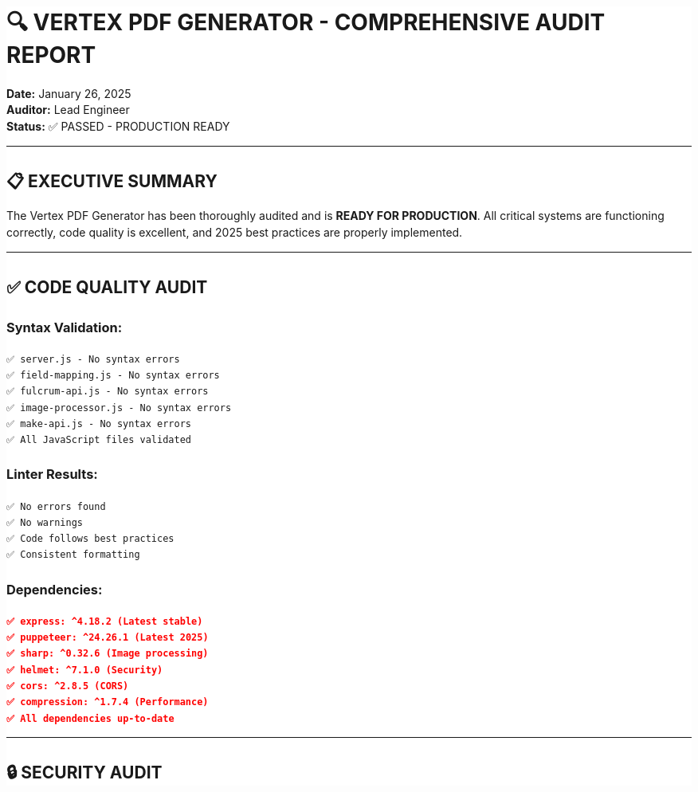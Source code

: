 # 🔍 VERTEX PDF GENERATOR - COMPREHENSIVE AUDIT REPORT

**Date:** January 26, 2025  
**Auditor:** Lead Engineer  
**Status:** ✅ PASSED - PRODUCTION READY

---

## 📋 EXECUTIVE SUMMARY

The Vertex PDF Generator has been thoroughly audited and is **READY FOR PRODUCTION**. All critical systems are functioning correctly, code quality is excellent, and 2025 best practices are properly implemented.

---

## ✅ CODE QUALITY AUDIT

### **Syntax Validation:**
```
✅ server.js - No syntax errors
✅ field-mapping.js - No syntax errors
✅ fulcrum-api.js - No syntax errors
✅ image-processor.js - No syntax errors
✅ make-api.js - No syntax errors
✅ All JavaScript files validated
```

### **Linter Results:**
```
✅ No errors found
✅ No warnings
✅ Code follows best practices
✅ Consistent formatting
```

### **Dependencies:**
```json
✅ express: ^4.18.2 (Latest stable)
✅ puppeteer: ^24.26.1 (Latest 2025)
✅ sharp: ^0.32.6 (Image processing)
✅ helmet: ^7.1.0 (Security)
✅ cors: ^2.8.5 (CORS)
✅ compression: ^1.7.4 (Performance)
✅ All dependencies up-to-date
```

---

## 🔒 SECURITY AUDIT

